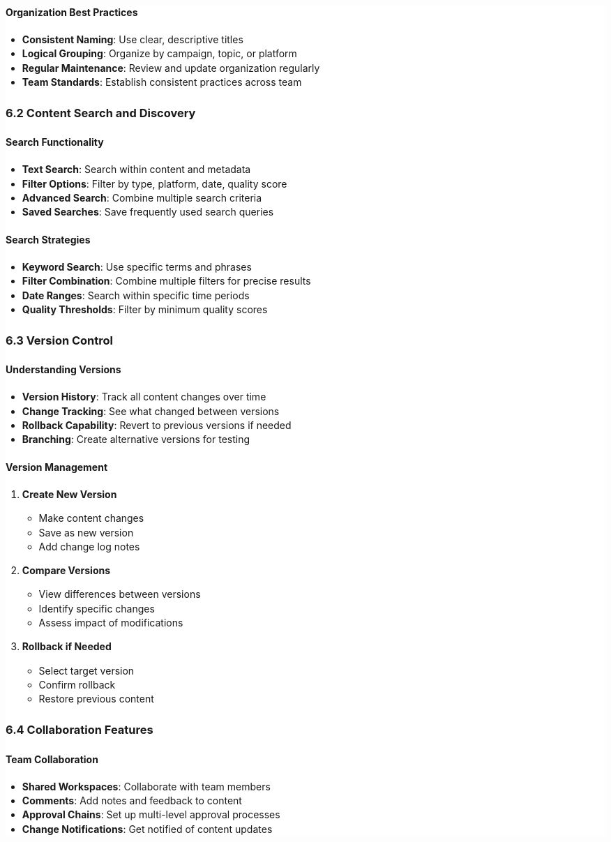 #### Organization Best Practices
- **Consistent Naming**: Use clear, descriptive titles
- **Logical Grouping**: Organize by campaign, topic, or platform
- **Regular Maintenance**: Review and update organization regularly
- **Team Standards**: Establish consistent practices across team

### 6.2 Content Search and Discovery

#### Search Functionality
- **Text Search**: Search within content and metadata
- **Filter Options**: Filter by type, platform, date, quality score
- **Advanced Search**: Combine multiple search criteria
- **Saved Searches**: Save frequently used search queries

#### Search Strategies
- **Keyword Search**: Use specific terms and phrases
- **Filter Combination**: Combine multiple filters for precise results
- **Date Ranges**: Search within specific time periods
- **Quality Thresholds**: Filter by minimum quality scores

### 6.3 Version Control

#### Understanding Versions
- **Version History**: Track all content changes over time
- **Change Tracking**: See what changed between versions
- **Rollback Capability**: Revert to previous versions if needed
- **Branching**: Create alternative versions for testing

#### Version Management
1. **Create New Version**
   - Make content changes
   - Save as new version
   - Add change log notes

2. **Compare Versions**
   - View differences between versions
   - Identify specific changes
   - Assess impact of modifications

3. **Rollback if Needed**
   - Select target version
   - Confirm rollback
   - Restore previous content

### 6.4 Collaboration Features

#### Team Collaboration
- **Shared Workspaces**: Collaborate with team members
- **Comments**: Add notes and feedback to content
- **Approval Chains**: Set up multi-level approval processes
- **Change Notifications**: Get notified of content updates
